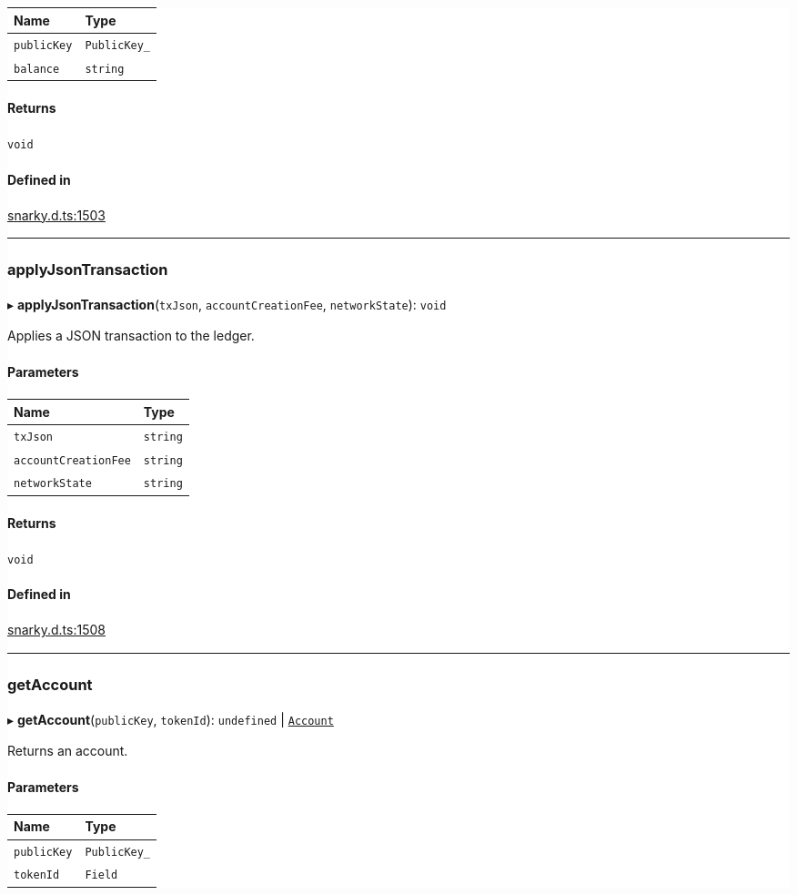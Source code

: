 | Name | Type |
| :------ | :------ |
| `publicKey` | `PublicKey_` |
| `balance` | `string` |

#### Returns

`void`

#### Defined in

[snarky.d.ts:1503](https://github.com/o1-labs/snarkyjs/blob/c00c3f5/src/snarky.d.ts#L1503)

___

### applyJsonTransaction

▸ **applyJsonTransaction**(`txJson`, `accountCreationFee`, `networkState`): `void`

Applies a JSON transaction to the ledger.

#### Parameters

| Name | Type |
| :------ | :------ |
| `txJson` | `string` |
| `accountCreationFee` | `string` |
| `networkState` | `string` |

#### Returns

`void`

#### Defined in

[snarky.d.ts:1508](https://github.com/o1-labs/snarkyjs/blob/c00c3f5/src/snarky.d.ts#L1508)

___

### getAccount

▸ **getAccount**(`publicKey`, `tokenId`): `undefined` \| [`Account`](../modules/Types.Json.md#account)

Returns an account.

#### Parameters

| Name | Type |
| :------ | :------ |
| `publicKey` | `PublicKey_` |
| `tokenId` | `Field` |
